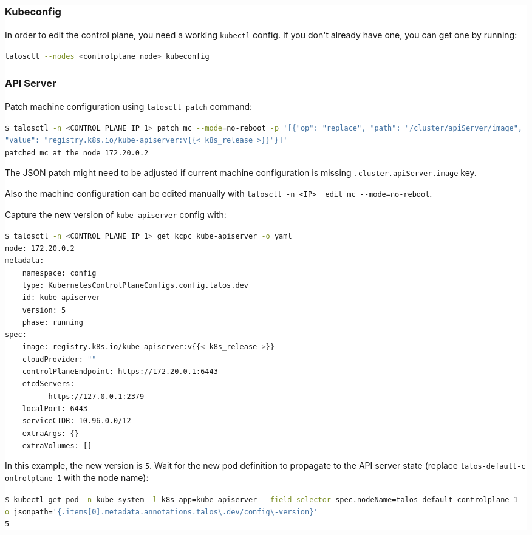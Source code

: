 ### Kubeconfig

In order to edit the control plane, you need a working `kubectl` config.
If you don't already have one, you can get one by running:

```bash
talosctl --nodes <controlplane node> kubeconfig
```

### API Server

Patch machine configuration using `talosctl patch` command:

```bash
$ talosctl -n <CONTROL_PLANE_IP_1> patch mc --mode=no-reboot -p '[{"op": "replace", "path": "/cluster/apiServer/image", "value": "registry.k8s.io/kube-apiserver:v{{< k8s_release >}}"}]'
patched mc at the node 172.20.0.2
```

The JSON patch might need to be adjusted if current machine configuration is missing `.cluster.apiServer.image` key.

Also the machine configuration can be edited manually with `talosctl -n <IP>  edit mc --mode=no-reboot`.

Capture the new version of `kube-apiserver` config with:

```bash
$ talosctl -n <CONTROL_PLANE_IP_1> get kcpc kube-apiserver -o yaml
node: 172.20.0.2
metadata:
    namespace: config
    type: KubernetesControlPlaneConfigs.config.talos.dev
    id: kube-apiserver
    version: 5
    phase: running
spec:
    image: registry.k8s.io/kube-apiserver:v{{< k8s_release >}}
    cloudProvider: ""
    controlPlaneEndpoint: https://172.20.0.1:6443
    etcdServers:
        - https://127.0.0.1:2379
    localPort: 6443
    serviceCIDR: 10.96.0.0/12
    extraArgs: {}
    extraVolumes: []
```

In this example, the new version is `5`.
Wait for the new pod definition to propagate to the API server state (replace `talos-default-controlplane-1` with the node name):

```bash
$ kubectl get pod -n kube-system -l k8s-app=kube-apiserver --field-selector spec.nodeName=talos-default-controlplane-1 -o jsonpath='{.items[0].metadata.annotations.talos\.dev/config\-version}'
5
```
